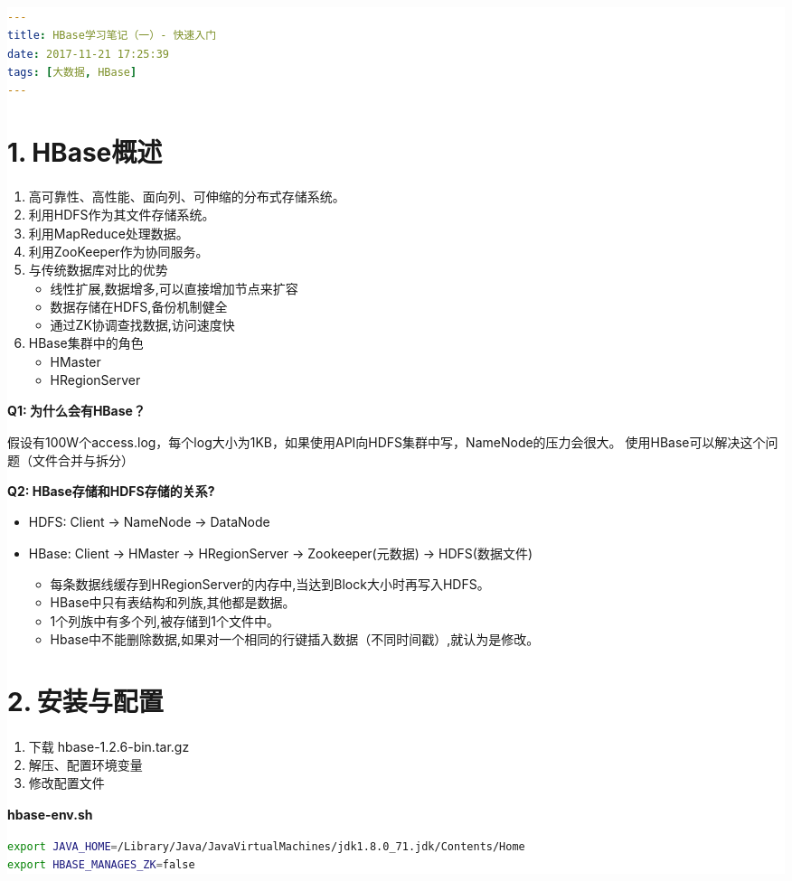 ```yaml
---
title: HBase学习笔记（一）- 快速入门
date: 2017-11-21 17:25:39
tags: [大数据, HBase]
---
```


# 1. HBase概述

1. 高可靠性、高性能、面向列、可伸缩的分布式存储系统。
2. 利用HDFS作为其文件存储系统。
3. 利用MapReduce处理数据。
4. 利用ZooKeeper作为协同服务。
5. 与传统数据库对比的优势
    - 线性扩展,数据增多,可以直接增加节点来扩容
    - 数据存储在HDFS,备份机制健全
    - 通过ZK协调查找数据,访问速度快
6. HBase集群中的角色
    - HMaster
    - HRegionServer

**Q1: 为什么会有HBase？**

假设有100W个access.log，每个log大小为1KB，如果使用API向HDFS集群中写，NameNode的压力会很大。
使用HBase可以解决这个问题（文件合并与拆分）

**Q2: HBase存储和HDFS存储的关系?**

- HDFS:  Client -> NameNode -> DataNode

- HBase: Client -> HMaster -> HRegionServer -> Zookeeper(元数据) -> HDFS(数据文件)
    - 每条数据线缓存到HRegionServer的内存中,当达到Block大小时再写入HDFS。
    - HBase中只有表结构和列族,其他都是数据。
    - 1个列族中有多个列,被存储到1个文件中。
    - Hbase中不能删除数据,如果对一个相同的行键插入数据（不同时间戳）,就认为是修改。






    
# 2. 安装与配置

1. 下载 hbase-1.2.6-bin.tar.gz
2. 解压、配置环境变量
3. 修改配置文件

**hbase-env.sh**
        
```sh
export JAVA_HOME=/Library/Java/JavaVirtualMachines/jdk1.8.0_71.jdk/Contents/Home
export HBASE_MANAGES_ZK=false
```
